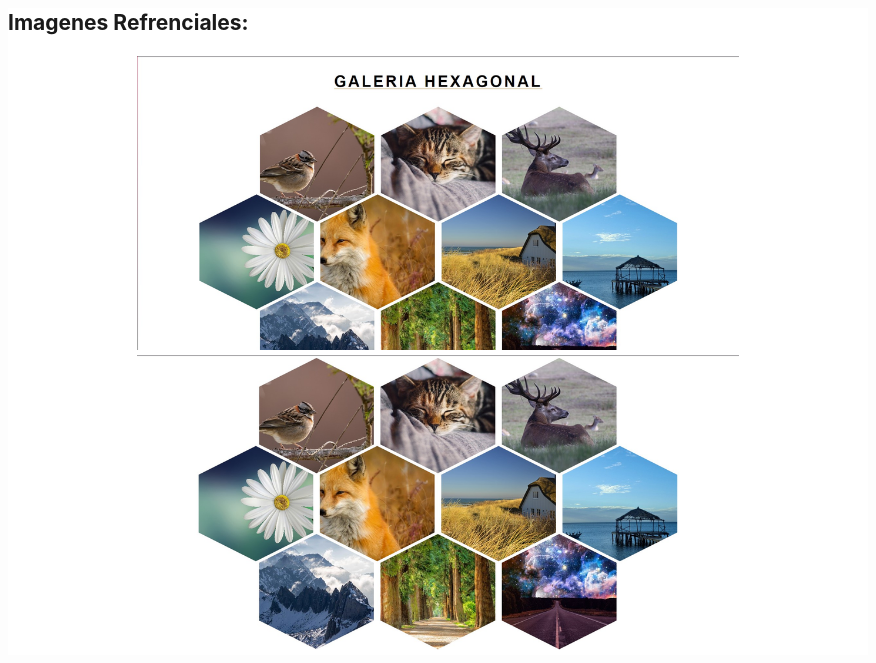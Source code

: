 ## Imagenes Refrenciales:

<div align="center">
  <a href="https://carlosorellana00.github.io/Galeria-de-Imagenes-Hexagonal-o-Panal/" rel="noopener">
    <img src="docs/img/img1.jpg" alt="icon" width="70%">
  </a>  
</div>

<div align="center">
  <a href="https://carlosorellana00.github.io/Galeria-de-Imagenes-Hexagonal-o-Panal/" rel="noopener">
    <img src="docs/img/img.jpg" alt="icon" width="70%">
  </a>  
</div>
